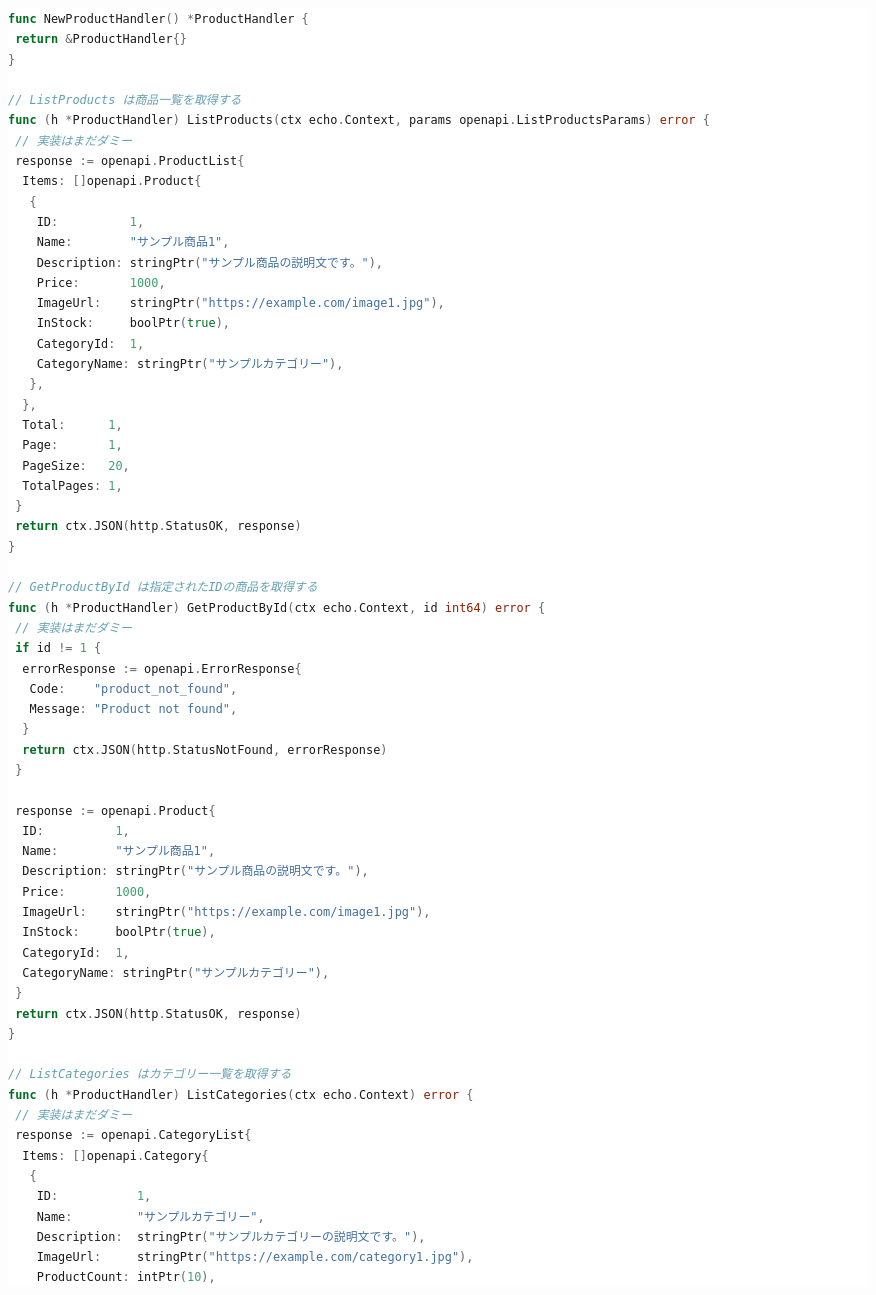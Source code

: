 ```go
func NewProductHandler() *ProductHandler {
 return &ProductHandler{}
}

// ListProducts は商品一覧を取得する
func (h *ProductHandler) ListProducts(ctx echo.Context, params openapi.ListProductsParams) error {
 // 実装はまだダミー
 response := openapi.ProductList{
  Items: []openapi.Product{
   {
    ID:          1,
    Name:        "サンプル商品1",
    Description: stringPtr("サンプル商品の説明文です。"),
    Price:       1000,
    ImageUrl:    stringPtr("https://example.com/image1.jpg"),
    InStock:     boolPtr(true),
    CategoryId:  1,
    CategoryName: stringPtr("サンプルカテゴリー"),
   },
  },
  Total:      1,
  Page:       1,
  PageSize:   20,
  TotalPages: 1,
 }
 return ctx.JSON(http.StatusOK, response)
}

// GetProductById は指定されたIDの商品を取得する
func (h *ProductHandler) GetProductById(ctx echo.Context, id int64) error {
 // 実装はまだダミー
 if id != 1 {
  errorResponse := openapi.ErrorResponse{
   Code:    "product_not_found",
   Message: "Product not found",
  }
  return ctx.JSON(http.StatusNotFound, errorResponse)
 }

 response := openapi.Product{
  ID:          1,
  Name:        "サンプル商品1",
  Description: stringPtr("サンプル商品の説明文です。"),
  Price:       1000,
  ImageUrl:    stringPtr("https://example.com/image1.jpg"),
  InStock:     boolPtr(true),
  CategoryId:  1,
  CategoryName: stringPtr("サンプルカテゴリー"),
 }
 return ctx.JSON(http.StatusOK, response)
}

// ListCategories はカテゴリー一覧を取得する
func (h *ProductHandler) ListCategories(ctx echo.Context) error {
 // 実装はまだダミー
 response := openapi.CategoryList{
  Items: []openapi.Category{
   {
    ID:           1,
    Name:         "サンプルカテゴリー",
    Description:  stringPtr("サンプルカテゴリーの説明文です。"),
    ImageUrl:     stringPtr("https://example.com/category1.jpg"),
    ProductCount: intPtr(10),
```
